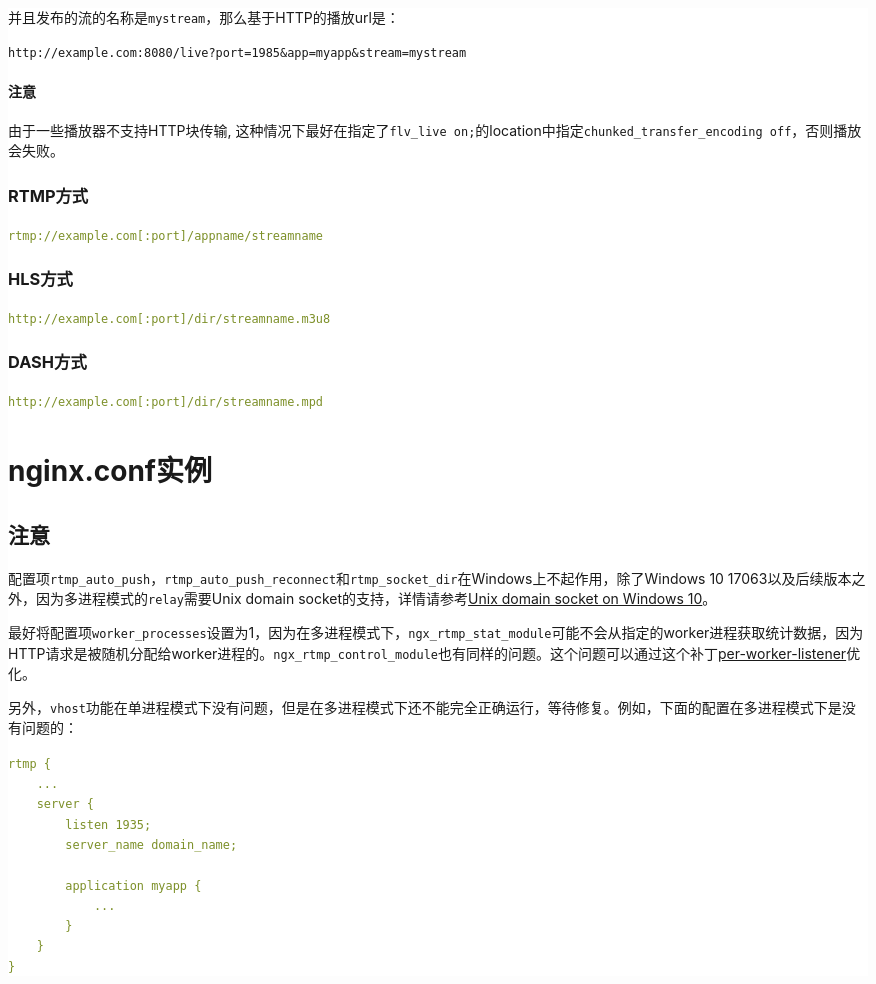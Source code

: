 并且发布的流的名称是`mystream`，那么基于HTTP的播放url是：

```
http://example.com:8080/live?port=1985&app=myapp&stream=mystream
```

#### 注意

由于一些播放器不支持HTTP块传输, 这种情况下最好在指定了`flv_live on;`的location中指定`chunked_transfer_encoding off`，否则播放会失败。

### RTMP方式

```yaml
rtmp://example.com[:port]/appname/streamname
```

### HLS方式

```yaml
http://example.com[:port]/dir/streamname.m3u8
```

### DASH方式

```yaml
http://example.com[:port]/dir/streamname.mpd
```

#  nginx.conf实例

##  注意

配置项`rtmp_auto_push`，`rtmp_auto_push_reconnect`和`rtmp_socket_dir`在Windows上不起作用，除了Windows 10 17063以及后续版本之外，因为多进程模式的`relay`需要Unix domain socket的支持，详情请参考[Unix domain socket on Windows 10](https://blogs.msdn.microsoft.com/commandline/2017/12/19/af_unix-comes-to-windows)。

最好将配置项`worker_processes`设置为1，因为在多进程模式下，`ngx_rtmp_stat_module`可能不会从指定的worker进程获取统计数据，因为HTTP请求是被随机分配给worker进程的。`ngx_rtmp_control_module`也有同样的问题。这个问题可以通过这个补丁[per-worker-listener](https://github.com/arut/nginx-patches/blob/master/per-worker-listener)优化。

另外，`vhost`功能在单进程模式下没有问题，但是在多进程模式下还不能完全正确运行，等待修复。例如，下面的配置在多进程模式下是没有问题的：

```yaml
rtmp {
    ...
    server {
        listen 1935;
        server_name domain_name;

        application myapp {
            ...
        }
    }
}
```
